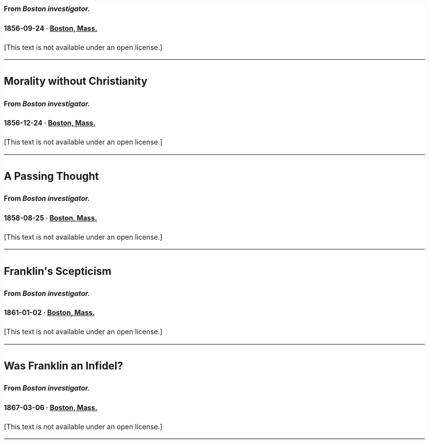 #### From _Boston investigator._

#### 1856-09-24 &middot; [Boston, Mass.](http://dbpedia.org/resource/Boston)

[This text is not available under an open license.]

---

## Morality without Christianity

#### From _Boston investigator._

#### 1856-12-24 &middot; [Boston, Mass.](http://dbpedia.org/resource/Boston)

[This text is not available under an open license.]

---

## A Passing Thought

#### From _Boston investigator._

#### 1858-08-25 &middot; [Boston, Mass.](http://dbpedia.org/resource/Boston)

[This text is not available under an open license.]

---

## Franklin's Scepticism

#### From _Boston investigator._

#### 1861-01-02 &middot; [Boston, Mass.](http://dbpedia.org/resource/Boston)

[This text is not available under an open license.]

---

## Was Franklin an Infidel?

#### From _Boston investigator._

#### 1867-03-06 &middot; [Boston, Mass.](http://dbpedia.org/resource/Boston)

[This text is not available under an open license.]

---
